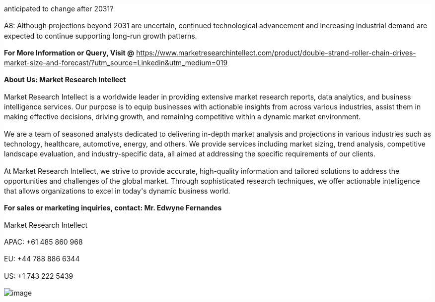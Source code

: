 anticipated to change after 2031?</strong></p><p>A8: Although projections beyond 2031 are uncertain, continued technological advancement and increasing industrial demand are expected to continue supporting long-run growth patterns.</p><p><strong>For More Information or Query, Visit @</strong> <a href="https://www.marketresearchintellect.com/product/double-strand-roller-chain-drives-market-size-and-forecast/?utm_source=Linkedin&utm_medium=019">https://www.marketresearchintellect.com/product/double-strand-roller-chain-drives-market-size-and-forecast/?utm_source=Linkedin&utm_medium=019</a></p><p><strong>About Us: Market Research Intellect</strong></p><p>Market Research Intellect is a worldwide leader in providing extensive market research reports, data analytics, and business intelligence services. Our purpose is to equip businesses with actionable insights from across various industries, assist them in making effective decisions, driving growth, and remaining competitive within a dynamic market environment.</p><p>We are a team of seasoned analysts dedicated to delivering in-depth market analysis and projections in various industries such as technology, healthcare, automotive, energy, and others. We provide services including market sizing, trend analysis, competitive landscape evaluation, and industry-specific data, all aimed at addressing the specific requirements of our clients.</p><p>At Market Research Intellect, we strive to provide accurate, high-quality information and tailored solutions to address the opportunities and challenges of the global market. Through sophisticated research techniques, we offer actionable intelligence that allows organizations to excel in today's dynamic business world.</p><p><strong>For sales or marketing inquiries, contact: Mr. Edwyne Fernandes</strong></p><p>Market Research Intellect</p><p>APAC: +61 485 860 968</p><p>EU: +44 788 886 6344</p><p>US: +1 743 222 5439</p><p><a title="" href=""></a></p><p><a title="" href=""></a></p><p><a title="" href=""></a></p><p><a title="" href=""></a></p><p><a title="" href=""></a></p><p><a title="" href=""></a></p><p><a title="" href=""></a></p>
![image](https://github.com/user-attachments/assets/bee208b2-54ef-45ca-b5ad-b7b7c980664d)
